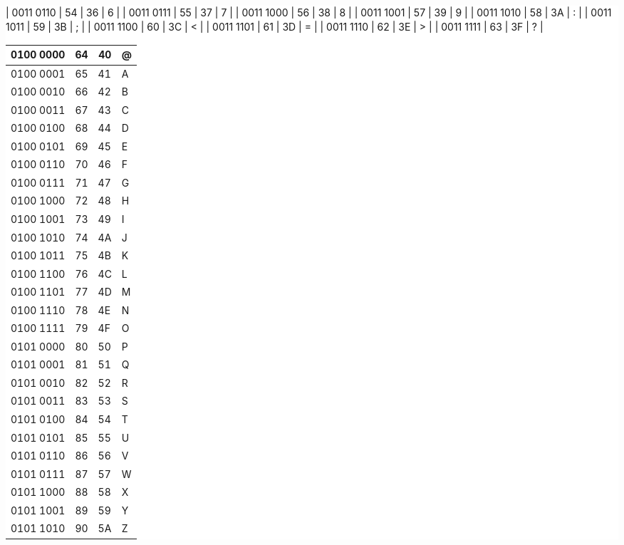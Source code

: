 | 0011 0110 | 54     | 36       | 6           |
| 0011 0111 | 55     | 37       | 7           |
| 0011 1000 | 56     | 38       | 8           |
| 0011 1001 | 57     | 39       | 9           |
| 0011 1010 | 58     | 3A       | :           |
| 0011 1011 | 59     | 3B       | ;           |
| 0011 1100 | 60     | 3C       | <           |
| 0011 1101 | 61     | 3D       | =           |
| 0011 1110 | 62     | 3E       | >           |
| 0011 1111 | 63     | 3F       | ?           |

| 0100 0000 | 64   | 40   | @    |
| --------- | ---- | ---- | ---- |
| 0100 0001 | 65   | 41   | A    |
| 0100 0010 | 66   | 42   | B    |
| 0100 0011 | 67   | 43   | C    |
| 0100 0100 | 68   | 44   | D    |
| 0100 0101 | 69   | 45   | E    |
| 0100 0110 | 70   | 46   | F    |
| 0100 0111 | 71   | 47   | G    |
| 0100 1000 | 72   | 48   | H    |
| 0100 1001 | 73   | 49   | I    |
| 0100 1010 | 74   | 4A   | J    |
| 0100 1011 | 75   | 4B   | K    |
| 0100 1100 | 76   | 4C   | L    |
| 0100 1101 | 77   | 4D   | M    |
| 0100 1110 | 78   | 4E   | N    |
| 0100 1111 | 79   | 4F   | O    |
| 0101 0000 | 80   | 50   | P    |
| 0101 0001 | 81   | 51   | Q    |
| 0101 0010 | 82   | 52   | R    |
| 0101 0011 | 83   | 53   | S    |
| 0101 0100 | 84   | 54   | T    |
| 0101 0101 | 85   | 55   | U    |
| 0101 0110 | 86   | 56   | V    |
| 0101 0111 | 87   | 57   | W    |
| 0101 1000 | 88   | 58   | X    |
| 0101 1001 | 89   | 59   | Y    |
| 0101 1010 | 90   | 5A   | Z    |